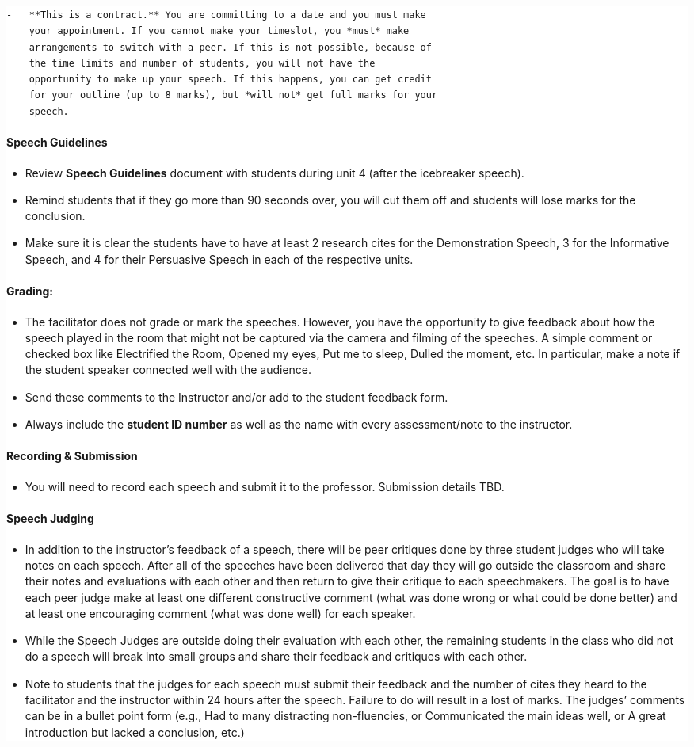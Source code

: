     -   **This is a contract.** You are committing to a date and you must make
        your appointment. If you cannot make your timeslot, you *must* make
        arrangements to switch with a peer. If this is not possible, because of
        the time limits and number of students, you will not have the
        opportunity to make up your speech. If this happens, you can get credit
        for your outline (up to 8 marks), but *will not* get full marks for your
        speech.

#### Speech Guidelines

-   Review **Speech Guidelines** document with students during unit 4 (after the
    icebreaker speech).

-   Remind students that if they go more than 90 seconds over, you will cut them
    off and students will lose marks for the conclusion.

-   Make sure it is clear the students have to have at least 2 research cites
    for the Demonstration Speech, 3 for the Informative Speech, and 4 for their
    Persuasive Speech in each of the respective units.

#### Grading: 

-   The facilitator does not grade or mark the speeches. However, you have the
    opportunity to give feedback about how the speech played in the room that
    might not be captured via the camera and filming of the speeches. A simple
    comment or checked box like Electrified the Room, Opened my eyes, Put me to
    sleep, Dulled the moment, etc. In particular, make a note if the student
    speaker connected well with the audience.

-   Send these comments to the Instructor and/or add to the student feedback
    form.   

-   Always include the **student ID number** as well as the name with every
    assessment/note to the instructor.

#### Recording & Submission

-   You will need to record each speech and submit it to the professor.
    Submission details TBD.

#### Speech Judging

-   In addition to the instructor’s feedback of a speech, there will be peer
    critiques done by three student judges who will take notes on each speech.
    After all of the speeches have been delivered that day they will go outside
    the classroom and share their notes and evaluations with each other and then
    return to give their critique to each speechmakers. The goal is to have each
    peer judge make at least one different constructive comment (what was done
    wrong or what could be done better) and at least one encouraging comment
    (what was done well) for each speaker.

-   While the Speech Judges are outside doing their evaluation with each other,
    the remaining students in the class who did not do a speech will break into
    small groups and share their feedback and critiques with each other.

-   Note to students that the judges for each speech must submit their feedback
    and the number of cites they heard to the facilitator and the instructor
    within 24 hours after the speech. Failure to do will result in a lost of
    marks. The judges’ comments can be in a bullet point form (e.g., Had to many
    distracting non-fluencies, or Communicated the main ideas well, or A great
    introduction but lacked a conclusion, etc.)
